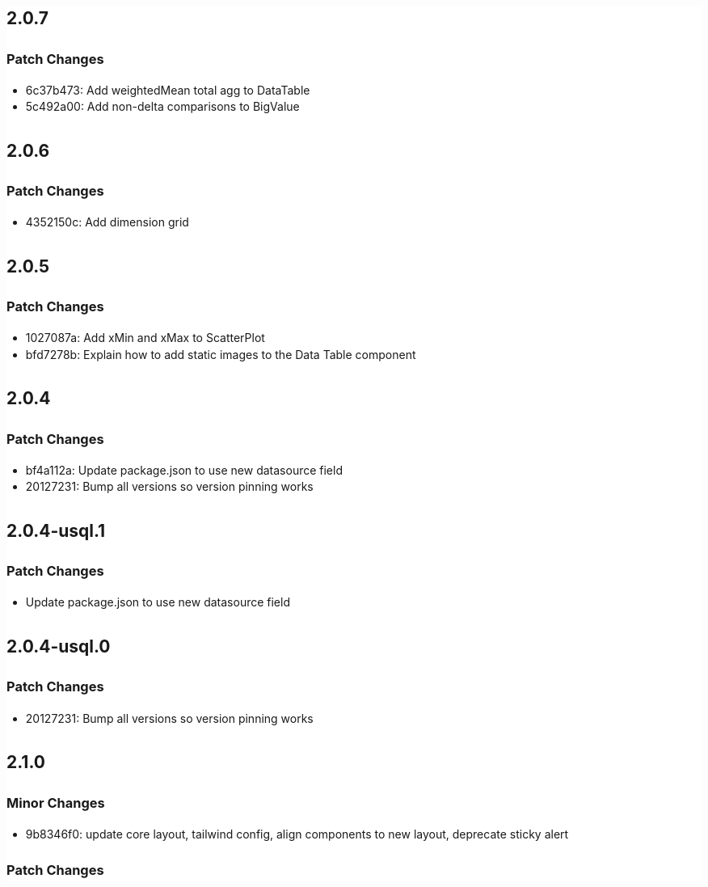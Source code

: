 ## 2.0.7

### Patch Changes

- 6c37b473: Add weightedMean total agg to DataTable
- 5c492a00: Add non-delta comparisons to BigValue

## 2.0.6

### Patch Changes

- 4352150c: Add dimension grid

## 2.0.5

### Patch Changes

- 1027087a: Add xMin and xMax to ScatterPlot
- bfd7278b: Explain how to add static images to the Data Table component

## 2.0.4

### Patch Changes

- bf4a112a: Update package.json to use new datasource field
- 20127231: Bump all versions so version pinning works

## 2.0.4-usql.1

### Patch Changes

- Update package.json to use new datasource field

## 2.0.4-usql.0

### Patch Changes

- 20127231: Bump all versions so version pinning works

## 2.1.0

### Minor Changes

- 9b8346f0: update core layout, tailwind config, align components to new layout, deprecate sticky alert

### Patch Changes
